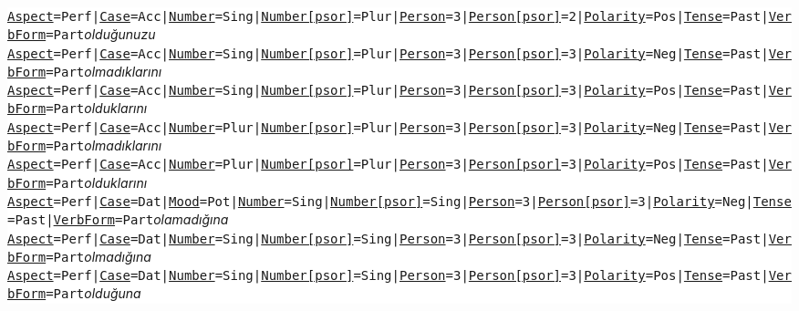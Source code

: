   <tr><td><tt><tt><a href="tr_boun-feat-Aspect.html">Aspect</a></tt><tt>=Perf</tt>|<tt><a href="tr_boun-feat-Case.html">Case</a></tt><tt>=Acc</tt>|<tt><a href="tr_boun-feat-Number.html">Number</a></tt><tt>=Sing</tt>|<tt><a href="tr_boun-feat-Number-psor.html">Number[psor]</a></tt><tt>=Plur</tt>|<tt><a href="tr_boun-feat-Person.html">Person</a></tt><tt>=3</tt>|<tt><a href="tr_boun-feat-Person-psor.html">Person[psor]</a></tt><tt>=2</tt>|<tt><a href="tr_boun-feat-Polarity.html">Polarity</a></tt><tt>=Pos</tt>|<tt><a href="tr_boun-feat-Tense.html">Tense</a></tt><tt>=Past</tt>|<tt><a href="tr_boun-feat-VerbForm.html">VerbForm</a></tt><tt>=Part</tt></tt></td><td></td><td><em>olduğunuzu</em></td><td></td></tr>
  <tr><td><tt><tt><a href="tr_boun-feat-Aspect.html">Aspect</a></tt><tt>=Perf</tt>|<tt><a href="tr_boun-feat-Case.html">Case</a></tt><tt>=Acc</tt>|<tt><a href="tr_boun-feat-Number.html">Number</a></tt><tt>=Sing</tt>|<tt><a href="tr_boun-feat-Number-psor.html">Number[psor]</a></tt><tt>=Plur</tt>|<tt><a href="tr_boun-feat-Person.html">Person</a></tt><tt>=3</tt>|<tt><a href="tr_boun-feat-Person-psor.html">Person[psor]</a></tt><tt>=3</tt>|<tt><a href="tr_boun-feat-Polarity.html">Polarity</a></tt><tt>=Neg</tt>|<tt><a href="tr_boun-feat-Tense.html">Tense</a></tt><tt>=Past</tt>|<tt><a href="tr_boun-feat-VerbForm.html">VerbForm</a></tt><tt>=Part</tt></tt></td><td></td><td></td><td><em>olmadıklarını</em></td></tr>
  <tr><td><tt><tt><a href="tr_boun-feat-Aspect.html">Aspect</a></tt><tt>=Perf</tt>|<tt><a href="tr_boun-feat-Case.html">Case</a></tt><tt>=Acc</tt>|<tt><a href="tr_boun-feat-Number.html">Number</a></tt><tt>=Sing</tt>|<tt><a href="tr_boun-feat-Number-psor.html">Number[psor]</a></tt><tt>=Plur</tt>|<tt><a href="tr_boun-feat-Person.html">Person</a></tt><tt>=3</tt>|<tt><a href="tr_boun-feat-Person-psor.html">Person[psor]</a></tt><tt>=3</tt>|<tt><a href="tr_boun-feat-Polarity.html">Polarity</a></tt><tt>=Pos</tt>|<tt><a href="tr_boun-feat-Tense.html">Tense</a></tt><tt>=Past</tt>|<tt><a href="tr_boun-feat-VerbForm.html">VerbForm</a></tt><tt>=Part</tt></tt></td><td></td><td></td><td><em>olduklarını</em></td></tr>
  <tr><td><tt><tt><a href="tr_boun-feat-Aspect.html">Aspect</a></tt><tt>=Perf</tt>|<tt><a href="tr_boun-feat-Case.html">Case</a></tt><tt>=Acc</tt>|<tt><a href="tr_boun-feat-Number.html">Number</a></tt><tt>=Plur</tt>|<tt><a href="tr_boun-feat-Number-psor.html">Number[psor]</a></tt><tt>=Plur</tt>|<tt><a href="tr_boun-feat-Person.html">Person</a></tt><tt>=3</tt>|<tt><a href="tr_boun-feat-Person-psor.html">Person[psor]</a></tt><tt>=3</tt>|<tt><a href="tr_boun-feat-Polarity.html">Polarity</a></tt><tt>=Neg</tt>|<tt><a href="tr_boun-feat-Tense.html">Tense</a></tt><tt>=Past</tt>|<tt><a href="tr_boun-feat-VerbForm.html">VerbForm</a></tt><tt>=Part</tt></tt></td><td></td><td></td><td><em>olmadıklarını</em></td></tr>
  <tr><td><tt><tt><a href="tr_boun-feat-Aspect.html">Aspect</a></tt><tt>=Perf</tt>|<tt><a href="tr_boun-feat-Case.html">Case</a></tt><tt>=Acc</tt>|<tt><a href="tr_boun-feat-Number.html">Number</a></tt><tt>=Plur</tt>|<tt><a href="tr_boun-feat-Number-psor.html">Number[psor]</a></tt><tt>=Plur</tt>|<tt><a href="tr_boun-feat-Person.html">Person</a></tt><tt>=3</tt>|<tt><a href="tr_boun-feat-Person-psor.html">Person[psor]</a></tt><tt>=3</tt>|<tt><a href="tr_boun-feat-Polarity.html">Polarity</a></tt><tt>=Pos</tt>|<tt><a href="tr_boun-feat-Tense.html">Tense</a></tt><tt>=Past</tt>|<tt><a href="tr_boun-feat-VerbForm.html">VerbForm</a></tt><tt>=Part</tt></tt></td><td></td><td></td><td><em>olduklarını</em></td></tr>
  <tr><td><tt><tt><a href="tr_boun-feat-Aspect.html">Aspect</a></tt><tt>=Perf</tt>|<tt><a href="tr_boun-feat-Case.html">Case</a></tt><tt>=Dat</tt>|<tt><a href="tr_boun-feat-Mood.html">Mood</a></tt><tt>=Pot</tt>|<tt><a href="tr_boun-feat-Number.html">Number</a></tt><tt>=Sing</tt>|<tt><a href="tr_boun-feat-Number-psor.html">Number[psor]</a></tt><tt>=Sing</tt>|<tt><a href="tr_boun-feat-Person.html">Person</a></tt><tt>=3</tt>|<tt><a href="tr_boun-feat-Person-psor.html">Person[psor]</a></tt><tt>=3</tt>|<tt><a href="tr_boun-feat-Polarity.html">Polarity</a></tt><tt>=Neg</tt>|<tt><a href="tr_boun-feat-Tense.html">Tense</a></tt><tt>=Past</tt>|<tt><a href="tr_boun-feat-VerbForm.html">VerbForm</a></tt><tt>=Part</tt></tt></td><td></td><td></td><td><em>olamadığına</em></td></tr>
  <tr><td><tt><tt><a href="tr_boun-feat-Aspect.html">Aspect</a></tt><tt>=Perf</tt>|<tt><a href="tr_boun-feat-Case.html">Case</a></tt><tt>=Dat</tt>|<tt><a href="tr_boun-feat-Number.html">Number</a></tt><tt>=Sing</tt>|<tt><a href="tr_boun-feat-Number-psor.html">Number[psor]</a></tt><tt>=Sing</tt>|<tt><a href="tr_boun-feat-Person.html">Person</a></tt><tt>=3</tt>|<tt><a href="tr_boun-feat-Person-psor.html">Person[psor]</a></tt><tt>=3</tt>|<tt><a href="tr_boun-feat-Polarity.html">Polarity</a></tt><tt>=Neg</tt>|<tt><a href="tr_boun-feat-Tense.html">Tense</a></tt><tt>=Past</tt>|<tt><a href="tr_boun-feat-VerbForm.html">VerbForm</a></tt><tt>=Part</tt></tt></td><td></td><td></td><td><em>olmadığına</em></td></tr>
  <tr><td><tt><tt><a href="tr_boun-feat-Aspect.html">Aspect</a></tt><tt>=Perf</tt>|<tt><a href="tr_boun-feat-Case.html">Case</a></tt><tt>=Dat</tt>|<tt><a href="tr_boun-feat-Number.html">Number</a></tt><tt>=Sing</tt>|<tt><a href="tr_boun-feat-Number-psor.html">Number[psor]</a></tt><tt>=Sing</tt>|<tt><a href="tr_boun-feat-Person.html">Person</a></tt><tt>=3</tt>|<tt><a href="tr_boun-feat-Person-psor.html">Person[psor]</a></tt><tt>=3</tt>|<tt><a href="tr_boun-feat-Polarity.html">Polarity</a></tt><tt>=Pos</tt>|<tt><a href="tr_boun-feat-Tense.html">Tense</a></tt><tt>=Past</tt>|<tt><a href="tr_boun-feat-VerbForm.html">VerbForm</a></tt><tt>=Part</tt></tt></td><td></td><td></td><td><em>olduğuna</em></td></tr>